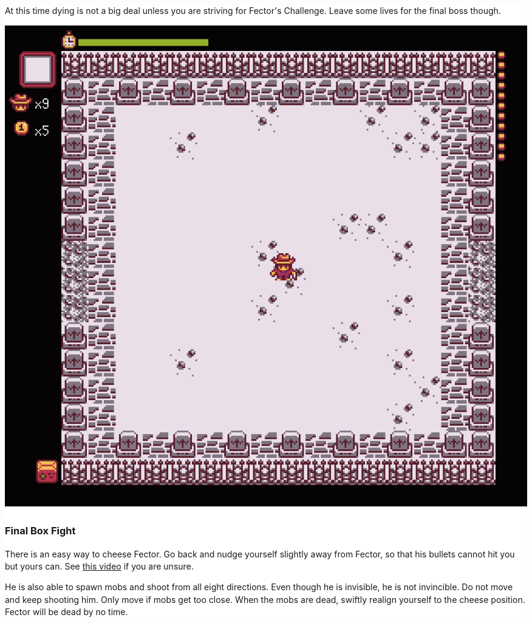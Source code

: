 At this time dying is not a big deal unless you are striving for Fector's
Challenge. Leave some lives for the final boss though.

![The Deadly Level](../../assets/images/prairie/the_deadly_level.png)

### Final Box Fight

There is an easy way to cheese Fector. Go back and nudge yourself slightly
away from Fector, so that his bullets cannot hit you but yours can. See [this
video](https://youtu.be/FfIGjWicrK4) if you are unsure.

He is also able to spawn mobs and shoot from all eight directions. Even though
he is invisible, he is not invincible. Do not move and keep shooting him. Only
move if mobs get too close. When the mobs are dead, swiftly realign yourself to
the cheese position. Fector will be dead by no time.
